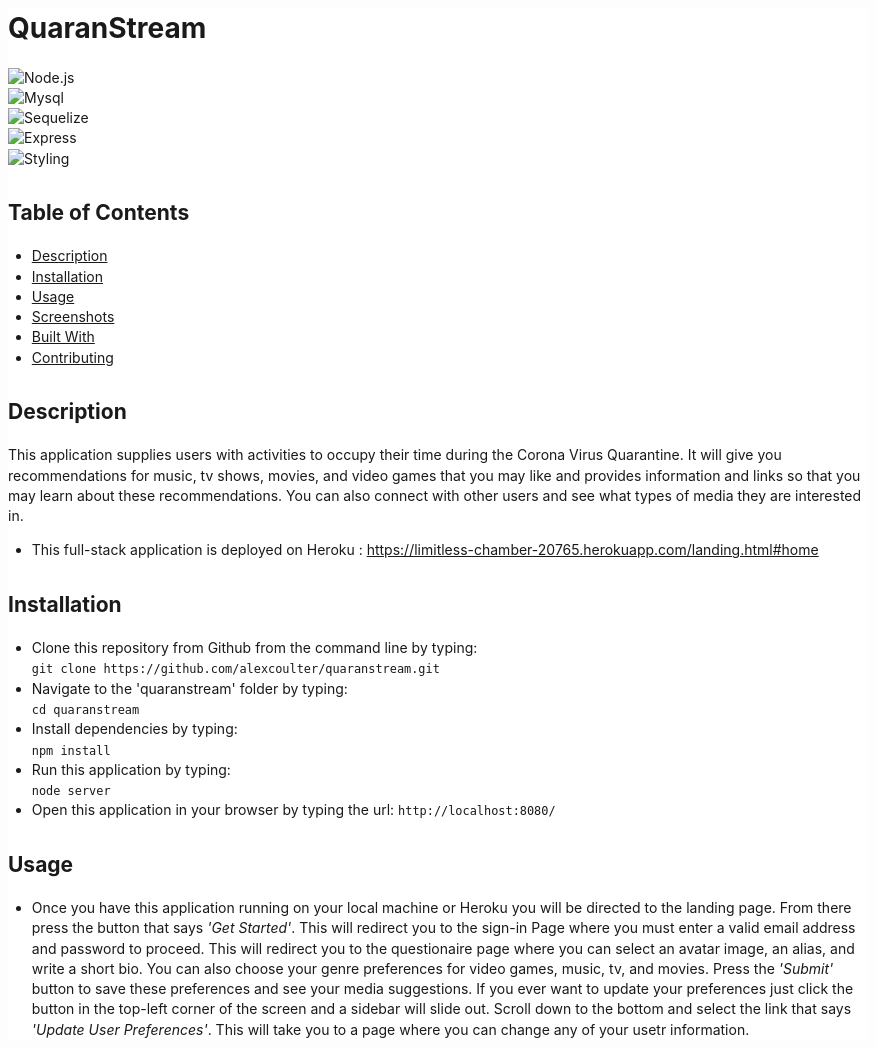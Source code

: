 # QuaranStream

![Node.js](https://img.shields.io/badge/Built_with-Node.js-purple) &nbsp;&nbsp;&nbsp; 	 
 ![Mysql](https://img.shields.io/badge/Database-Mysql-orange) &nbsp;&nbsp;&nbsp; 	 
 ![Sequelize](https://img.shields.io/badge/Database_Management-Sequelize-yellow) 
 &nbsp;&nbsp;&nbsp; 	 
 ![Express](https://img.shields.io/badge/Server_Framework-Express-green) 
 &nbsp;&nbsp;&nbsp; 	 
 ![Styling](https://img.shields.io/badge/Styling-Materialize_&_Bootstrap-blue) 

## Table of Contents

* [Description](#description)
* [Installation](#installation)
* [Usage](#usage)
* [Screenshots](#screenshots)
* [Built With](#built-with)
* [Contributing](#contributing)

## Description

This application supplies users with activities to occupy their time during the Corona Virus Quarantine.  It will give you recommendations for music, tv shows, movies, and video games that you may like and provides information and links so that you may learn about these recommendations.  You can also connect with other users and see what types of media they are interested in.

 * This full-stack application is deployed on Heroku : https://limitless-chamber-20765.herokuapp.com/landing.html#home

## Installation

 * Clone this repository from Github from the command line by typing:  
   `git clone https://github.com/alexcoulter/quaranstream.git`
  * Navigate to the 'quaranstream' folder by typing:  
  `cd quaranstream` 
  * Install dependencies by typing:  
   `npm install`
  * Run this application by typing:   
  `node server` 
  * Open this application in your browser by typing the url:
  `http://localhost:8080/`
  
  ## Usage
  
  * Once you have this application running on your local machine or Heroku you will be directed to the landing page. From there press the button that says *'Get Started'*.  This will redirect you to the sign-in Page where you must enter a valid email address and password to proceed.  This will redirect you to the questionaire page where you can select an avatar image, an alias, and write a short bio.  You can also choose your genre preferences for video games, music, tv, and movies.  Press the *'Submit'* button to save these preferences and see your media suggestions.  If you ever want to update your preferences just click the button in the top-left corner of the screen and a sidebar will slide out.  Scroll down to the bottom and select the link that says *'Update User Preferences'*.  This will take you to a page where you can change any of your usetr information. 
  